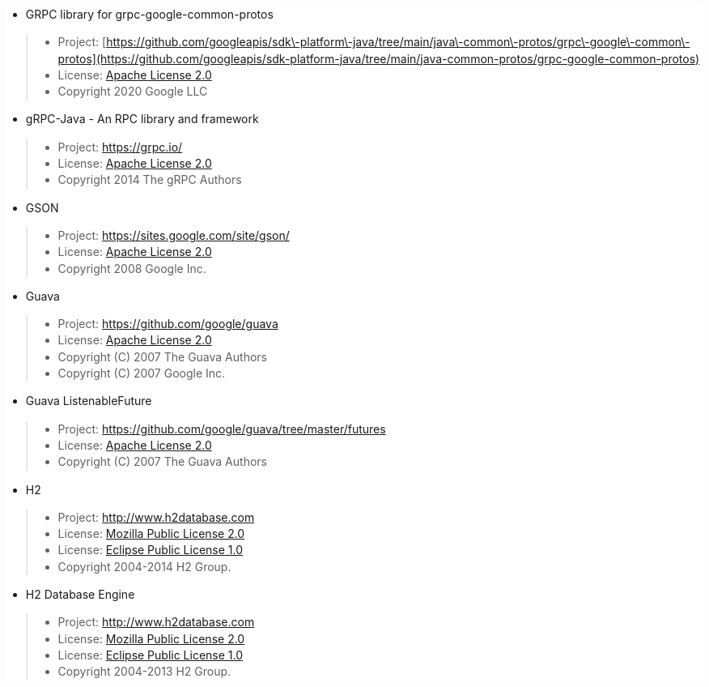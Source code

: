 
* GRPC library for grpc\-google\-common\-protos



> * Project: [https://github.com/googleapis/sdk\-platform\-java/tree/main/java\-common\-protos/grpc\-google\-common\-protos](https://github.com/googleapis/sdk-platform-java/tree/main/java-common-protos/grpc-google-common-protos)
> * License: [Apache License 2\.0](https://spdx.org/licenses/Apache-2.0)
> * Copyright 2020 Google LLC


* gRPC\-Java \- An RPC library and framework



> * Project: <https://grpc.io/>
> * License: [Apache License 2\.0](https://spdx.org/licenses/Apache-2.0)
> * Copyright 2014 The gRPC Authors


* GSON



> * Project: <https://sites.google.com/site/gson/>
> * License: [Apache License 2\.0](https://spdx.org/licenses/Apache-2.0)
> * Copyright 2008 Google Inc.


* Guava



> * Project: <https://github.com/google/guava>
> * License: [Apache License 2\.0](https://spdx.org/licenses/Apache-2.0)
> * Copyright (C) 2007 The Guava Authors
> * Copyright (C) 2007 Google Inc.


* Guava ListenableFuture



> * Project: <https://github.com/google/guava/tree/master/futures>
> * License: [Apache License 2\.0](https://spdx.org/licenses/Apache-2.0)
> * Copyright (C) 2007 The Guava Authors


* H2



> * Project: <http://www.h2database.com>
> * License: [Mozilla Public License 2\.0](https://spdx.org/licenses/MPL-2.0)
> * License: [Eclipse Public License 1\.0](https://spdx.org/licenses/EPL-1.0)
> * Copyright 2004\-2014 H2 Group.


* H2 Database Engine



> * Project: <http://www.h2database.com>
> * License: [Mozilla Public License 2\.0](https://spdx.org/licenses/MPL-2.0)
> * License: [Eclipse Public License 1\.0](https://spdx.org/licenses/EPL-1.0)
> * Copyright 2004\-2013 H2 Group.
